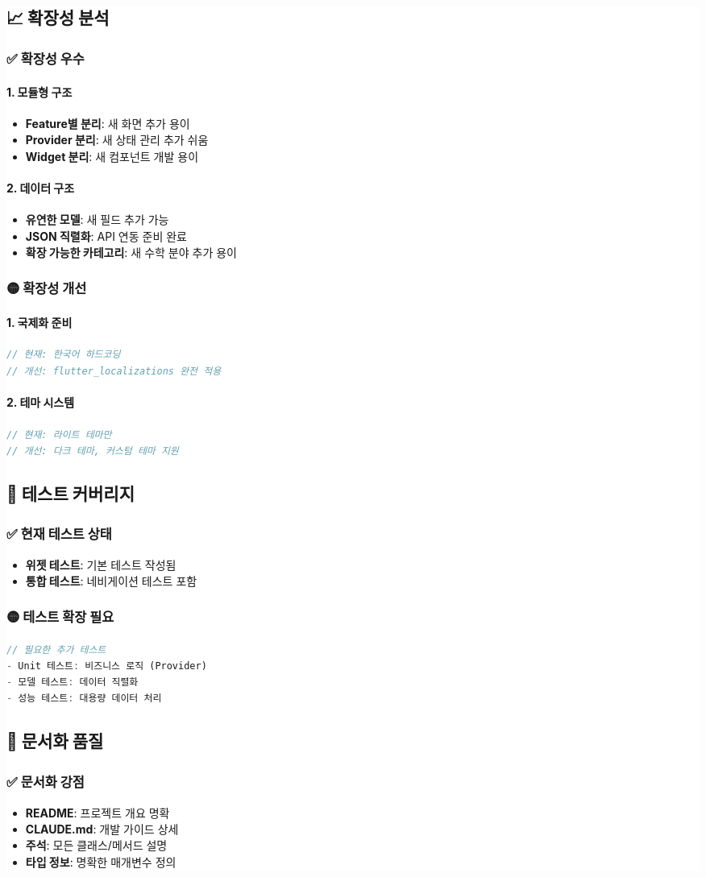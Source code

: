 ## 📈 확장성 분석

### ✅ 확장성 우수

#### 1. **모듈형 구조**
- **Feature별 분리**: 새 화면 추가 용이
- **Provider 분리**: 새 상태 관리 추가 쉬움
- **Widget 분리**: 새 컴포넌트 개발 용이

#### 2. **데이터 구조**
- **유연한 모델**: 새 필드 추가 가능
- **JSON 직렬화**: API 연동 준비 완료
- **확장 가능한 카테고리**: 새 수학 분야 추가 용이

### 🟡 확장성 개선

#### 1. **국제화 준비**
```dart
// 현재: 한국어 하드코딩
// 개선: flutter_localizations 완전 적용
```

#### 2. **테마 시스템**
```dart
// 현재: 라이트 테마만
// 개선: 다크 테마, 커스텀 테마 지원
```

## 🧪 테스트 커버리지

### ✅ 현재 테스트 상태
- **위젯 테스트**: 기본 테스트 작성됨
- **통합 테스트**: 네비게이션 테스트 포함

### 🟡 테스트 확장 필요
```dart
// 필요한 추가 테스트
- Unit 테스트: 비즈니스 로직 (Provider)
- 모델 테스트: 데이터 직렬화
- 성능 테스트: 대용량 데이터 처리
```

## 📝 문서화 품질

### ✅ 문서화 강점
- **README**: 프로젝트 개요 명확
- **CLAUDE.md**: 개발 가이드 상세
- **주석**: 모든 클래스/메서드 설명
- **타입 정보**: 명확한 매개변수 정의
